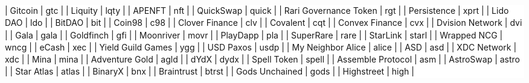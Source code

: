 | Gitcoin                              | gtc                     |
| Liquity                              | lqty                    |
| APENFT                               | nft                     |
| QuickSwap                            | quick                   |
| Rari Governance Token                | rgt                     |
| Persistence                          | xprt                    |
| Lido DAO                             | ldo                     |
| BitDAO                               | bit                     |
| Coin98                               | c98                     |
| Clover Finance                       | clv                     |
| Covalent                             | cqt                     |
| Convex Finance                       | cvx                     |
| Dvision Network                      | dvi                     |
| Gala                                 | gala                    |
| Goldfinch                            | gfi                     |
| Moonriver                            | movr                    |
| PlayDapp                             | pla                     |
| SuperRare                            | rare                    |
| StarLink                             | starl                   |
| Wrapped NCG                          | wncg                    |
| eCash                                | xec                     |
| Yield Guild Games                    | ygg                     |
| USD Paxos                            | usdp                    |
| My Neighbor Alice                    | alice                   |
| ASD                                  | asd                     |
| XDC Network                          | xdc                     |
| Mina                                 | mina                    |
| Adventure Gold                       | agld                    |
| dYdX                                 | dydx                    |
| Spell Token                          | spell                   |
| Assemble Protocol                    | asm                     |
| AstroSwap                            | astro                   |
| Star Atlas                           | atlas                   |
| BinaryX                              | bnx                     |
| Braintrust                           | btrst                   |
| Gods Unchained                       | gods                    |
| Highstreet                           | high                    |